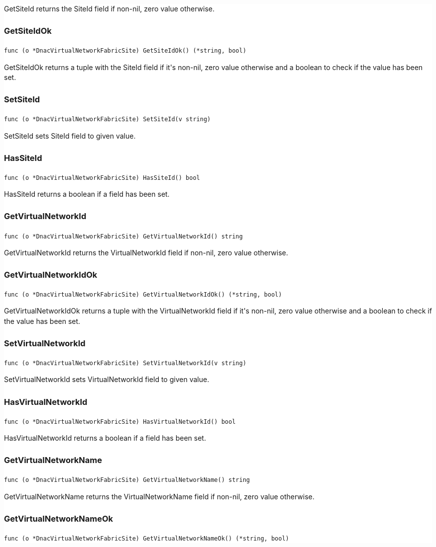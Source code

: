 GetSiteId returns the SiteId field if non-nil, zero value otherwise.

### GetSiteIdOk

`func (o *DnacVirtualNetworkFabricSite) GetSiteIdOk() (*string, bool)`

GetSiteIdOk returns a tuple with the SiteId field if it's non-nil, zero value otherwise
and a boolean to check if the value has been set.

### SetSiteId

`func (o *DnacVirtualNetworkFabricSite) SetSiteId(v string)`

SetSiteId sets SiteId field to given value.

### HasSiteId

`func (o *DnacVirtualNetworkFabricSite) HasSiteId() bool`

HasSiteId returns a boolean if a field has been set.

### GetVirtualNetworkId

`func (o *DnacVirtualNetworkFabricSite) GetVirtualNetworkId() string`

GetVirtualNetworkId returns the VirtualNetworkId field if non-nil, zero value otherwise.

### GetVirtualNetworkIdOk

`func (o *DnacVirtualNetworkFabricSite) GetVirtualNetworkIdOk() (*string, bool)`

GetVirtualNetworkIdOk returns a tuple with the VirtualNetworkId field if it's non-nil, zero value otherwise
and a boolean to check if the value has been set.

### SetVirtualNetworkId

`func (o *DnacVirtualNetworkFabricSite) SetVirtualNetworkId(v string)`

SetVirtualNetworkId sets VirtualNetworkId field to given value.

### HasVirtualNetworkId

`func (o *DnacVirtualNetworkFabricSite) HasVirtualNetworkId() bool`

HasVirtualNetworkId returns a boolean if a field has been set.

### GetVirtualNetworkName

`func (o *DnacVirtualNetworkFabricSite) GetVirtualNetworkName() string`

GetVirtualNetworkName returns the VirtualNetworkName field if non-nil, zero value otherwise.

### GetVirtualNetworkNameOk

`func (o *DnacVirtualNetworkFabricSite) GetVirtualNetworkNameOk() (*string, bool)`
